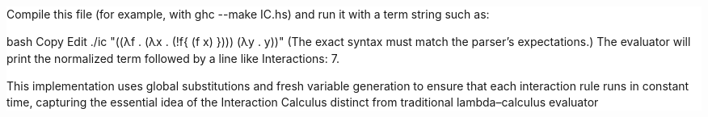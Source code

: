 Compile this file (for example, with ghc --make IC.hs) and run it with a term string such as:

bash
Copy
Edit
./ic "((λf . (λx . (!f{ (f x) }))) (λy . y))"
(The exact syntax must match the parser’s expectations.) The evaluator will print the normalized term followed by a line like Interactions: 7.

This implementation uses global substitutions and fresh variable generation to ensure that each interaction rule runs in constant time, capturing the essential idea of the Interaction Calculus distinct from traditional lambda–calculus evaluator
